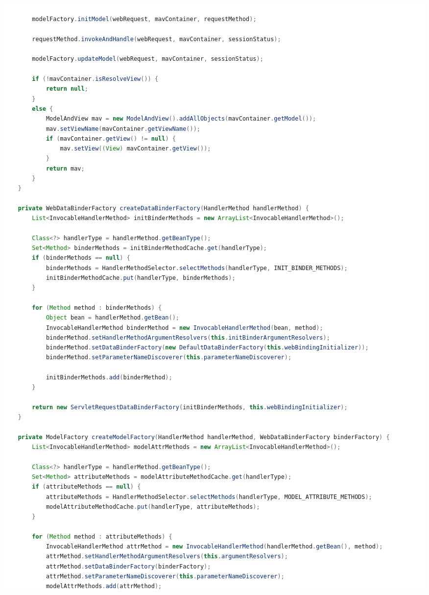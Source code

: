 ```java
		
		modelFactory.initModel(webRequest, mavContainer, requestMethod);
		
		requestMethod.invokeAndHandle(webRequest, mavContainer, sessionStatus);

		modelFactory.updateModel(webRequest, mavContainer, sessionStatus);
		
		if (!mavContainer.isResolveView()) {
			return null;
		}
		else {
			ModelAndView mav = new ModelAndView().addAllObjects(mavContainer.getModel());
			mav.setViewName(mavContainer.getViewName());
			if (mavContainer.getView() != null) {
				mav.setView((View) mavContainer.getView());
			}
			return mav;				
		}
	}

	private WebDataBinderFactory createDataBinderFactory(HandlerMethod handlerMethod) {
		List<InvocableHandlerMethod> initBinderMethods = new ArrayList<InvocableHandlerMethod>();

		Class<?> handlerType = handlerMethod.getBeanType();
		Set<Method> binderMethods = initBinderMethodCache.get(handlerType);
		if (binderMethods == null) {
			binderMethods = HandlerMethodSelector.selectMethods(handlerType, INIT_BINDER_METHODS);
			initBinderMethodCache.put(handlerType, binderMethods);
		}

		for (Method method : binderMethods) {
			Object bean = handlerMethod.getBean();
			InvocableHandlerMethod binderMethod = new InvocableHandlerMethod(bean, method);
			binderMethod.setHandlerMethodArgumentResolvers(this.initBinderArgumentResolvers);
			binderMethod.setDataBinderFactory(new DefaultDataBinderFactory(this.webBindingInitializer));
			binderMethod.setParameterNameDiscoverer(this.parameterNameDiscoverer);

			initBinderMethods.add(binderMethod);
		}

		return new ServletRequestDataBinderFactory(initBinderMethods, this.webBindingInitializer);
	}

	private ModelFactory createModelFactory(HandlerMethod handlerMethod, WebDataBinderFactory binderFactory) {
		List<InvocableHandlerMethod> modelAttrMethods = new ArrayList<InvocableHandlerMethod>();

		Class<?> handlerType = handlerMethod.getBeanType();
		Set<Method> attributeMethods = modelAttributeMethodCache.get(handlerType);
		if (attributeMethods == null) {
			attributeMethods = HandlerMethodSelector.selectMethods(handlerType, MODEL_ATTRIBUTE_METHODS);
			modelAttributeMethodCache.put(handlerType, attributeMethods);
		}

		for (Method method : attributeMethods) {
			InvocableHandlerMethod attrMethod = new InvocableHandlerMethod(handlerMethod.getBean(), method);
			attrMethod.setHandlerMethodArgumentResolvers(this.argumentResolvers);
			attrMethod.setDataBinderFactory(binderFactory);
			attrMethod.setParameterNameDiscoverer(this.parameterNameDiscoverer);
			modelAttrMethods.add(attrMethod);
```